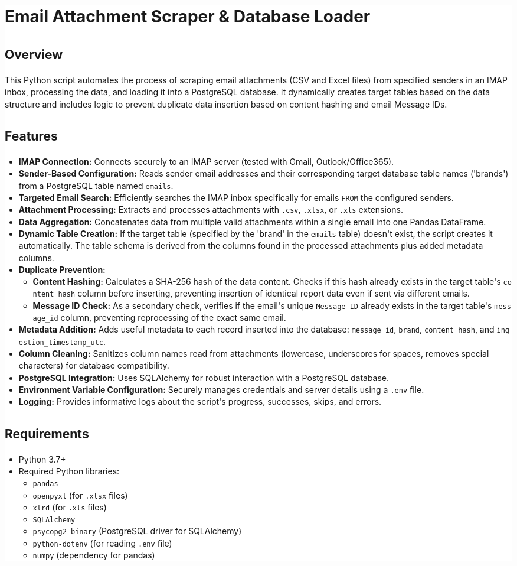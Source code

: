 # Email Attachment Scraper & Database Loader

## Overview

This Python script automates the process of scraping email attachments (CSV and Excel files) from specified senders in an IMAP inbox, processing the data, and loading it into a PostgreSQL database. It dynamically creates target tables based on the data structure and includes logic to prevent duplicate data insertion based on content hashing and email Message IDs.

## Features

* **IMAP Connection:** Connects securely to an IMAP server (tested with Gmail, Outlook/Office365).
* **Sender-Based Configuration:** Reads sender email addresses and their corresponding target database table names ('brands') from a PostgreSQL table named `emails`.
* **Targeted Email Search:** Efficiently searches the IMAP inbox specifically for emails `FROM` the configured senders.
* **Attachment Processing:** Extracts and processes attachments with `.csv`, `.xlsx`, or `.xls` extensions.
* **Data Aggregation:** Concatenates data from multiple valid attachments within a single email into one Pandas DataFrame.
* **Dynamic Table Creation:** If the target table (specified by the 'brand' in the `emails` table) doesn't exist, the script creates it automatically. The table schema is derived from the columns found in the processed attachments plus added metadata columns.
* **Duplicate Prevention:**
    * **Content Hashing:** Calculates a SHA-256 hash of the data content. Checks if this hash already exists in the target table's `content_hash` column before inserting, preventing insertion of identical report data even if sent via different emails.
    * **Message ID Check:** As a secondary check, verifies if the email's unique `Message-ID` already exists in the target table's `message_id` column, preventing reprocessing of the exact same email.
* **Metadata Addition:** Adds useful metadata to each record inserted into the database: `message_id`, `brand`, `content_hash`, and `ingestion_timestamp_utc`.
* **Column Cleaning:** Sanitizes column names read from attachments (lowercase, underscores for spaces, removes special characters) for database compatibility.
* **PostgreSQL Integration:** Uses SQLAlchemy for robust interaction with a PostgreSQL database.
* **Environment Variable Configuration:** Securely manages credentials and server details using a `.env` file.
* **Logging:** Provides informative logs about the script's progress, successes, skips, and errors.

## Requirements

* Python 3.7+
* Required Python libraries:
    * `pandas`
    * `openpyxl` (for `.xlsx` files)
    * `xlrd` (for `.xls` files)
    * `SQLAlchemy`
    * `psycopg2-binary` (PostgreSQL driver for SQLAlchemy)
    * `python-dotenv` (for reading `.env` file)
    * `numpy` (dependency for pandas)
